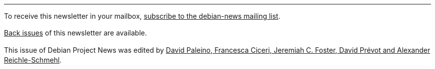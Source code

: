 


---



 To receive this newsletter in your mailbox, [subscribe to the debian-news mailing list](https://lists.debian.org/debian-news/).



[Back issues](https://www.debian.org/News/weekly/) of this newsletter are available.



This issue of Debian Project News was edited by [David Paleino, Francesca Ciceri, Jeremiah C. Foster, David Prévot and Alexander Reichle-Schmehl](mailto:debian-publicity@lists.debian.org).




